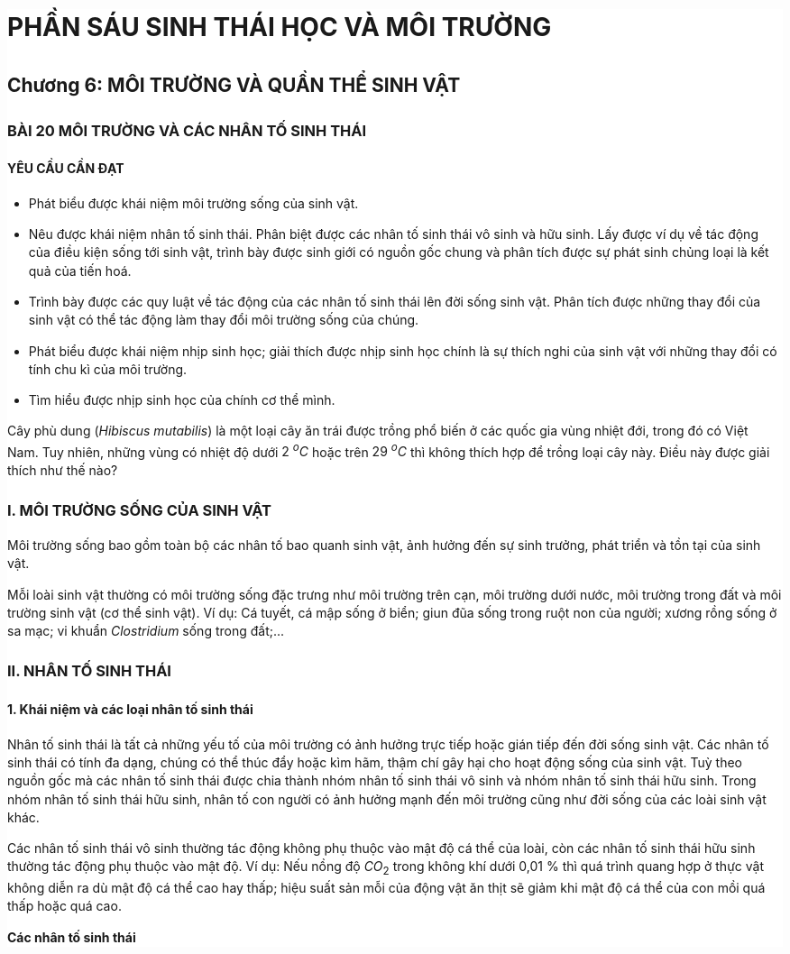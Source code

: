 # PHẦN SÁU SINH THÁI HỌC VÀ MÔI TRƯỜNG

## Chương 6: MÔI TRƯỜNG VÀ QUẦN THỂ SINH VẬT

### BÀI 20 MÔI TRƯỜNG VÀ CÁC NHÂN TỐ SINH THÁI

#### YÊU CẦU CẦN ĐẠT

*   Phát biểu được khái niệm môi trường sống của sinh vật.

*   Nêu được khái niệm nhân tố sinh thái. Phân biệt được các nhân tố sinh thái vô sinh và hữu sinh. Lấy được ví dụ về tác động của điều kiện sống tới sinh vật, trình bày được sinh giới có nguồn gốc chung và phân tích được sự phát sinh chủng loại là kết quả của tiến hoá.

*   Trình bày được các quy luật về tác động của các nhân tố sinh thái lên đời sống sinh vật. Phân tích được những thay đổi của sinh vật có thể tác động làm thay đổi môi trường sống của chúng.

*   Phát biểu được khái niệm nhịp sinh học; giải thích được nhịp sinh học chính là sự thích nghi của sinh vật với những thay đổi có tính chu kì của môi trường.

*   Tìm hiểu được nhịp sinh học của chính cơ thể mình.

Cây phù dung ($Hibiscus\ mutabilis$) là một loại cây ăn trái được trồng phổ biến ở các quốc gia vùng nhiệt đới, trong đó có Việt Nam. Tuy nhiên, những vùng có nhiệt độ dưới $2\ ^oC$ hoặc trên $29\ ^oC$ thì không thích hợp để trồng loại cây này. Điều này được giải thích như thế nào?

### I. MÔI TRƯỜNG SỐNG CỦA SINH VẬT

Môi trường sống bao gồm toàn bộ các nhân tố bao quanh sinh vật, ảnh hưởng đến sự sinh trưởng, phát triển và tồn tại của sinh vật.

Mỗi loài sinh vật thường có môi trường sống đặc trưng như môi trường trên cạn, môi trường dưới nước, môi trường trong đất và môi trường sinh vật (cơ thể sinh vật). Ví dụ: Cá tuyết, cá mập sống ở biển; giun đũa sống trong ruột non của người; xương rồng sống ở sa mạc; vi khuẩn $Clostridium$ sống trong đất;...

### II. NHÂN TỐ SINH THÁI

#### 1. Khái niệm và các loại nhân tố sinh thái

Nhân tố sinh thái là tất cả những yếu tố của môi trường có ảnh hưởng trực tiếp hoặc gián tiếp đến đời sống sinh vật. Các nhân tố sinh thái có tính đa dạng, chúng có thể thúc đẩy hoặc kìm hãm, thậm chí gây hại cho hoạt động sống của sinh vật. Tuỳ theo nguồn gốc mà các nhân tố sinh thái được chia thành nhóm nhân tố sinh thái vô sinh và nhóm nhân tố sinh thái hữu sinh. Trong nhóm nhân tố sinh thái hữu sinh, nhân tố con người có ảnh hưởng mạnh đến môi trường cũng như đời sống của các loài sinh vật khác.

Các nhân tố sinh thái vô sinh thường tác động không phụ thuộc vào mật độ cá thể của loài, còn các nhân tố sinh thái hữu sinh thường tác động phụ thuộc vào mật độ. Ví dụ: Nếu nồng độ $CO_2$ trong không khí dưới 0,01 % thì quá trình quang hợp ở thực vật không diễn ra dù mật độ cá thể cao hay thấp; hiệu suất sản mỗi của động vật ăn thịt sẽ giảm khi mật độ cá thể của con mồi quá thấp hoặc quá cao.

**Các nhân tố sinh thái**
